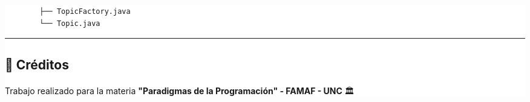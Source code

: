 ```
        ├── TopicFactory.java
        └── Topic.java
```

-----

## 👥 Créditos

Trabajo realizado para la materia **"Paradigmas de la Programación" - FAMAF -
UNC** 🏛️
